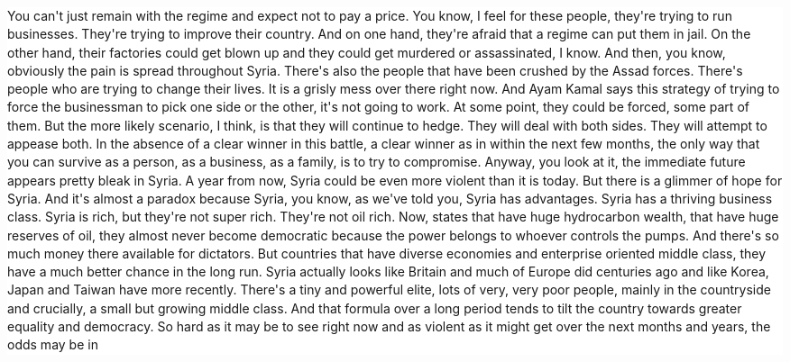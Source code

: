 You can't just remain with the regime and expect
not to pay a price.
You know, I feel for these people, they're
trying to run businesses.
They're trying to improve their country.
And on one hand, they're afraid that a regime can
put them in jail.
On the other hand, their factories could get
blown up and they could get murdered or
assassinated, I know.
And then, you know, obviously the pain is
spread throughout Syria.
There's also the people that have been crushed
by the Assad forces.
There's people who are trying to change their
lives.
It is a grisly mess over there right now.
And Ayam Kamal says this strategy of trying to
force the businessman to pick one side or the
other, it's not going to work.
At some point, they could be forced, some part
of them.
But the more likely scenario, I think, is that
they will continue to hedge.
They will deal with both sides.
They will attempt to appease both.
In the absence of a clear winner in this battle,
a clear winner as in within the next few
months, the only way that you can survive as a
person, as a business, as a family, is to try
to compromise.
Anyway, you look at it, the immediate future
appears pretty bleak in Syria.
A year from now, Syria could be even more
violent than it is today.
But there is a glimmer of hope for Syria.
And it's almost a paradox because Syria,
you know, as we've told you, Syria has
advantages.
Syria has a thriving business class.
Syria is rich, but they're not super rich.
They're not oil rich.
Now, states that have huge hydrocarbon wealth,
that have huge reserves of oil, they almost
never become democratic because the power
belongs to whoever controls the pumps.
And there's so much money there available
for dictators.
But countries that have diverse economies and
enterprise oriented middle class, they have
a much better chance in the long run.
Syria actually looks like Britain and much
of Europe did centuries ago and like
Korea, Japan and Taiwan have more recently.
There's a tiny and powerful elite, lots
of very, very poor people, mainly in the
countryside and crucially, a small but
growing middle class.
And that formula over a long period tends
to tilt the country towards greater
equality and democracy.
So hard as it may be to see right now and
as violent as it might get over the next
months and years, the odds may be in